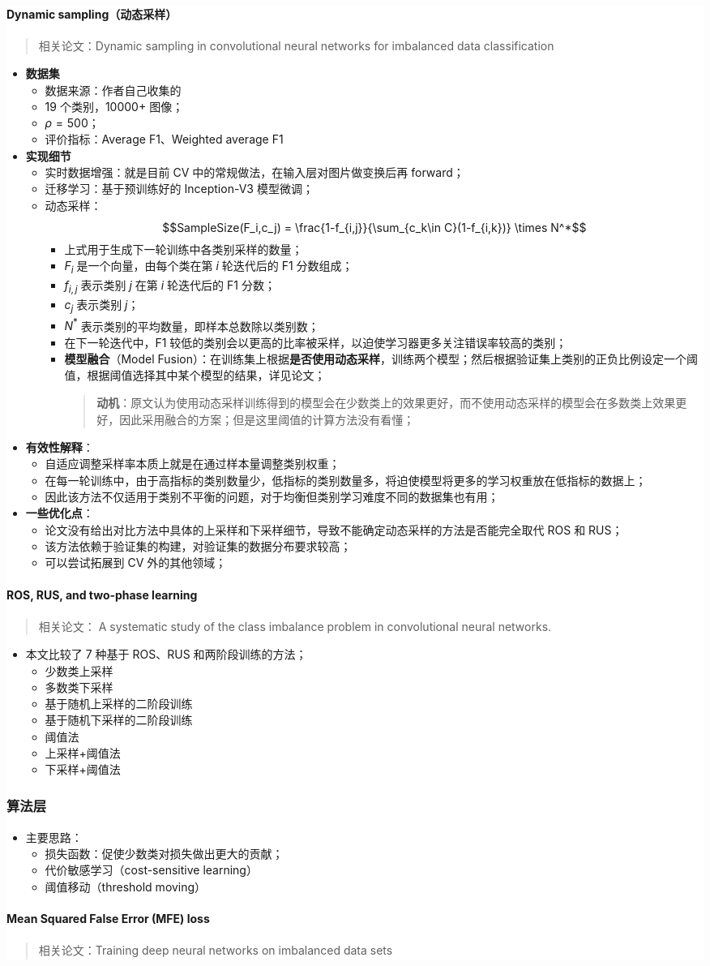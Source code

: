 
#### Dynamic sampling（动态采样）
> 相关论文：Dynamic sampling in convolutional neural networks for imbalanced data classification

- **数据集**
    - 数据来源：作者自己收集的
    - 19 个类别，10000+ 图像；
    - $\rho = 500$；
    - 评价指标：Average F1、Weighted average F1
- **实现细节**
    - 实时数据增强：就是目前 CV 中的常规做法，在输入层对图片做变换后再 forward；
    - 迁移学习：基于预训练好的 Inception-V3 模型微调；
    - 动态采样：
        $$SampleSize(F_i,c_j) = \frac{1-f_{i,j}}{\sum_{c_k\in C}(1-f_{i,k})} \times N^*$$ 
        - 上式用于生成下一轮训练中各类别采样的数量；
        - $F_i$ 是一个向量，由每个类在第 $i$ 轮迭代后的 F1 分数组成；
        - $f_{i,j}$ 表示类别 $j$ 在第 $i$ 轮迭代后的 F1 分数；
        - $c_j$ 表示类别 $j$；
        - $N^*$ 表示类别的平均数量，即样本总数除以类别数；
        - 在下一轮迭代中，F1 较低的类别会以更高的比率被采样，以迫使学习器更多关注错误率较高的类别；
        - **模型融合**（Model Fusion）：在训练集上根据**是否使用动态采样**，训练两个模型；然后根据验证集上类别的正负比例设定一个阈值，根据阈值选择其中某个模型的结果，详见论文；
            > **动机**：原文认为使用动态采样训练得到的模型会在少数类上的效果更好，而不使用动态采样的模型会在多数类上效果更好，因此采用融合的方案；但是这里阈值的计算方法没有看懂；
- **有效性解释**：
    - 自适应调整采样率本质上就是在通过样本量调整类别权重；
    - 在每一轮训练中，由于高指标的类别数量少，低指标的类别数量多，将迫使模型将更多的学习权重放在低指标的数据上；
    - 因此该方法不仅适用于类别不平衡的问题，对于均衡但类别学习难度不同的数据集也有用；
- **一些优化点**：
    - 论文没有给出对比方法中具体的上采样和下采样细节，导致不能确定动态采样的方法是否能完全取代 ROS 和 RUS；
    - 该方法依赖于验证集的构建，对验证集的数据分布要求较高；
    - 可以尝试拓展到 CV 外的其他领域；


#### ROS, RUS, and two‑phase learning
> 相关论文： A systematic study of the class imbalance problem in convolutional neural networks.

- 本文比较了 7 种基于 ROS、RUS 和两阶段训练的方法；
    - 少数类上采样
    - 多数类下采样
    - 基于随机上采样的二阶段训练
    - 基于随机下采样的二阶段训练
    - 阈值法
    - 上采样+阈值法
    - 下采样+阈值法


### 算法层

- 主要思路：
    - 损失函数：促使少数类对损失做出更大的贡献；
    - 代价敏感学习（cost-sensitive learning）
    - 阈值移动（threshold moving）

#### Mean Squared False Error (MFE) loss
> 相关论文：Training deep neural networks on imbalanced data sets
